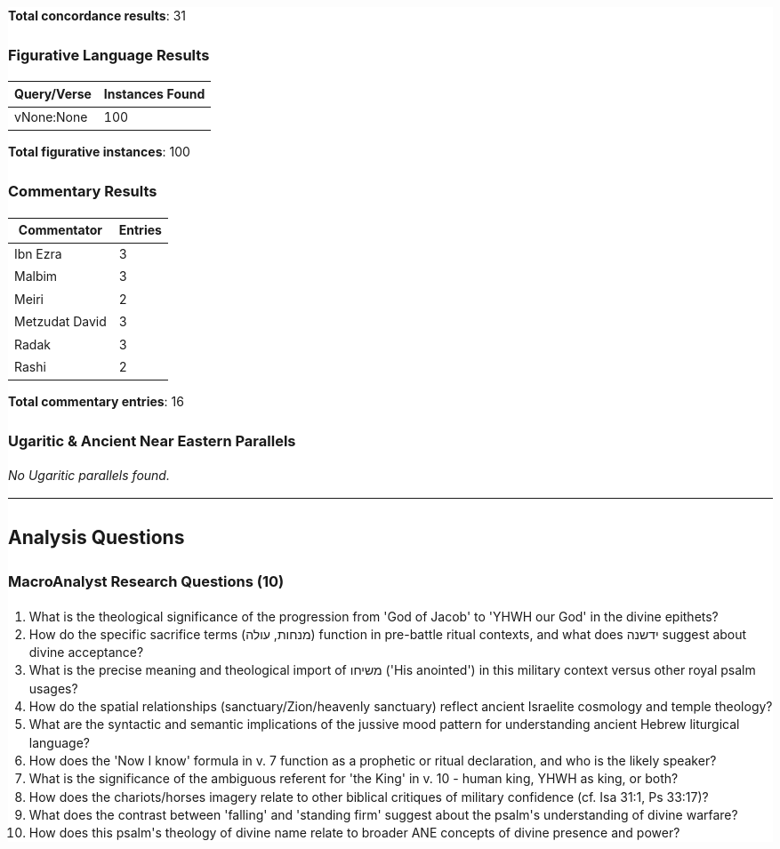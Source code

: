 **Total concordance results**: 31

### Figurative Language Results

| Query/Verse | Instances Found |
|-------------|-----------------|
| vNone:None | 100 |

**Total figurative instances**: 100

### Commentary Results

| Commentator | Entries |
|-------------|---------|
| Ibn Ezra | 3 |
| Malbim | 3 |
| Meiri | 2 |
| Metzudat David | 3 |
| Radak | 3 |
| Rashi | 2 |

**Total commentary entries**: 16

### Ugaritic & Ancient Near Eastern Parallels

*No Ugaritic parallels found.*

---

## Analysis Questions

### MacroAnalyst Research Questions (10)

1. What is the theological significance of the progression from 'God of Jacob' to 'YHWH our God' in the divine epithets?
2. How do the specific sacrifice terms (מנחות, עולה) function in pre-battle ritual contexts, and what does ידשנה suggest about divine acceptance?
3. What is the precise meaning and theological import of משיחו ('His anointed') in this military context versus other royal psalm usages?
4. How do the spatial relationships (sanctuary/Zion/heavenly sanctuary) reflect ancient Israelite cosmology and temple theology?
5. What are the syntactic and semantic implications of the jussive mood pattern for understanding ancient Hebrew liturgical language?
6. How does the 'Now I know' formula in v. 7 function as a prophetic or ritual declaration, and who is the likely speaker?
7. What is the significance of the ambiguous referent for 'the King' in v. 10 - human king, YHWH as king, or both?
8. How does the chariots/horses imagery relate to other biblical critiques of military confidence (cf. Isa 31:1, Ps 33:17)?
9. What does the contrast between 'falling' and 'standing firm' suggest about the psalm's understanding of divine warfare?
10. How does this psalm's theology of divine name relate to broader ANE concepts of divine presence and power?

